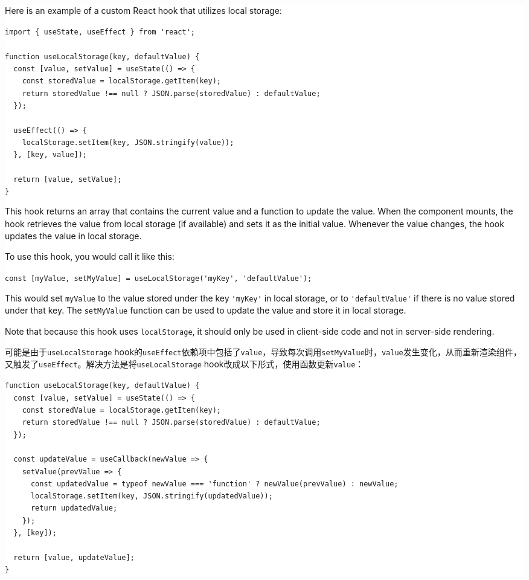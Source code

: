 Here is an example of a custom React hook that utilizes local storage:

```
import { useState, useEffect } from 'react';

function useLocalStorage(key, defaultValue) {
  const [value, setValue] = useState(() => {
    const storedValue = localStorage.getItem(key);
    return storedValue !== null ? JSON.parse(storedValue) : defaultValue;
  });

  useEffect(() => {
    localStorage.setItem(key, JSON.stringify(value));
  }, [key, value]);

  return [value, setValue];
}

```

This hook returns an array that contains the current value and a function to update the value. When the component mounts, the hook retrieves the value from local storage (if available) and sets it as the initial value. Whenever the value changes, the hook updates the value in local storage.

To use this hook, you would call it like this:

```
const [myValue, setMyValue] = useLocalStorage('myKey', 'defaultValue');

```

This would set `myValue` to the value stored under the key `'myKey'` in local storage, or to `'defaultValue'` if there is no value stored under that key. The `setMyValue` function can be used to update the value and store it in local storage.

Note that because this hook uses `localStorage`, it should only be used in client-side code and not in server-side rendering.

可能是由于`useLocalStorage` hook的`useEffect`依赖项中包括了`value`，导致每次调用`setMyValue`时，`value`发生变化，从而重新渲染组件，又触发了`useEffect`。解决方法是将`useLocalStorage` hook改成以下形式，使用函数更新`value`：

```
function useLocalStorage(key, defaultValue) {
  const [value, setValue] = useState(() => {
    const storedValue = localStorage.getItem(key);
    return storedValue !== null ? JSON.parse(storedValue) : defaultValue;
  });

  const updateValue = useCallback(newValue => {
    setValue(prevValue => {
      const updatedValue = typeof newValue === 'function' ? newValue(prevValue) : newValue;
      localStorage.setItem(key, JSON.stringify(updatedValue));
      return updatedValue;
    });
  }, [key]);

  return [value, updateValue];
}

```
